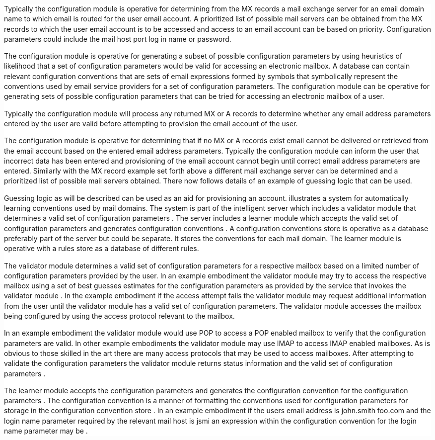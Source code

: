 Typically the configuration module is operative for determining from the MX records a mail exchange server for an email domain name to which email is routed for the user email account. A prioritized list of possible mail servers can be obtained from the MX records to which the user email account is to be accessed and access to an email account can be based on priority. Configuration parameters could include the mail host port log in name or password.

The configuration module is operative for generating a subset of possible configuration parameters by using heuristics of likelihood that a set of configuration parameters would be valid for accessing an electronic mailbox. A database can contain relevant configuration conventions that are sets of email expressions formed by symbols that symbolically represent the conventions used by email service providers for a set of configuration parameters. The configuration module can be operative for generating sets of possible configuration parameters that can be tried for accessing an electronic mailbox of a user.

Typically the configuration module will process any returned MX or A records to determine whether any email address parameters entered by the user are valid before attempting to provision the email account of the user.

The configuration module is operative for determining that if no MX or A records exist email cannot be delivered or retrieved from the email account based on the entered email address parameters. Typically the configuration module can inform the user that incorrect data has been entered and provisioning of the email account cannot begin until correct email address parameters are entered. Similarly with the MX record example set forth above a different mail exchange server can be determined and a prioritized list of possible mail servers obtained. There now follows details of an example of guessing logic that can be used.

Guessing logic as will be described can be used as an aid for provisioning an account. illustrates a system for automatically learning conventions used by mail domains. The system is part of the intelligent server which includes a validator module that determines a valid set of configuration parameters . The server includes a learner module which accepts the valid set of configuration parameters and generates configuration conventions . A configuration conventions store is operative as a database preferably part of the server but could be separate. It stores the conventions for each mail domain. The learner module is operative with a rules store as a database of different rules.

The validator module determines a valid set of configuration parameters for a respective mailbox based on a limited number of configuration parameters provided by the user. In an example embodiment the validator module may try to access the respective mailbox using a set of best guesses estimates for the configuration parameters as provided by the service that invokes the validator module . In the example embodiment if the access attempt fails the validator module may request additional information from the user until the validator module has a valid set of configuration parameters. The validator module accesses the mailbox being configured by using the access protocol relevant to the mailbox.

In an example embodiment the validator module would use POP to access a POP enabled mailbox to verify that the configuration parameters are valid. In other example embodiments the validator module may use IMAP to access IMAP enabled mailboxes. As is obvious to those skilled in the art there are many access protocols that may be used to access mailboxes. After attempting to validate the configuration parameters the validator module returns status information and the valid set of configuration parameters .

The learner module accepts the configuration parameters and generates the configuration convention for the configuration parameters . The configuration convention is a manner of formatting the conventions used for configuration parameters for storage in the configuration convention store . In an example embodiment if the users email address is john.smith foo.com and the login name parameter required by the relevant mail host is jsmi an expression within the configuration convention for the login name parameter may be .
